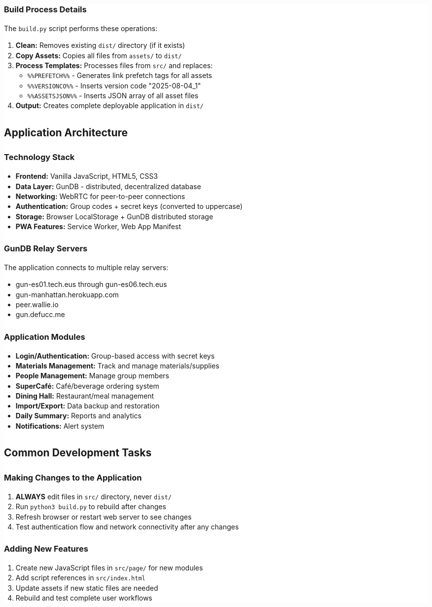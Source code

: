 ### Build Process Details
The `build.py` script performs these operations:
1. **Clean:** Removes existing `dist/` directory (if it exists)
2. **Copy Assets:** Copies all files from `assets/` to `dist/`
3. **Process Templates:** Processes files from `src/` and replaces:
   - `%%PREFETCH%%` - Generates link prefetch tags for all assets
   - `%%VERSIONCO%%` - Inserts version code "2025-08-04_1"
   - `%%ASSETSJSON%%` - Inserts JSON array of all asset files
4. **Output:** Creates complete deployable application in `dist/`

## Application Architecture

### Technology Stack
- **Frontend:** Vanilla JavaScript, HTML5, CSS3
- **Data Layer:** GunDB - distributed, decentralized database
- **Networking:** WebRTC for peer-to-peer connections
- **Authentication:** Group codes + secret keys (converted to uppercase)
- **Storage:** Browser LocalStorage + GunDB distributed storage
- **PWA Features:** Service Worker, Web App Manifest

### GunDB Relay Servers
The application connects to multiple relay servers:
- gun-es01.tech.eus through gun-es06.tech.eus
- gun-manhattan.herokuapp.com
- peer.wallie.io
- gun.defucc.me

### Application Modules
- **Login/Authentication:** Group-based access with secret keys
- **Materials Management:** Track and manage materials/supplies
- **People Management:** Manage group members
- **SuperCafé:** Café/beverage ordering system
- **Dining Hall:** Restaurant/meal management
- **Import/Export:** Data backup and restoration
- **Daily Summary:** Reports and analytics
- **Notifications:** Alert system

## Common Development Tasks

### Making Changes to the Application
1. **ALWAYS** edit files in `src/` directory, never `dist/`
2. Run `python3 build.py` to rebuild after changes
3. Refresh browser or restart web server to see changes
4. Test authentication flow and network connectivity after any changes

### Adding New Features
1. Create new JavaScript files in `src/page/` for new modules
2. Add script references in `src/index.html`
3. Update assets if new static files are needed
4. Rebuild and test complete user workflows
